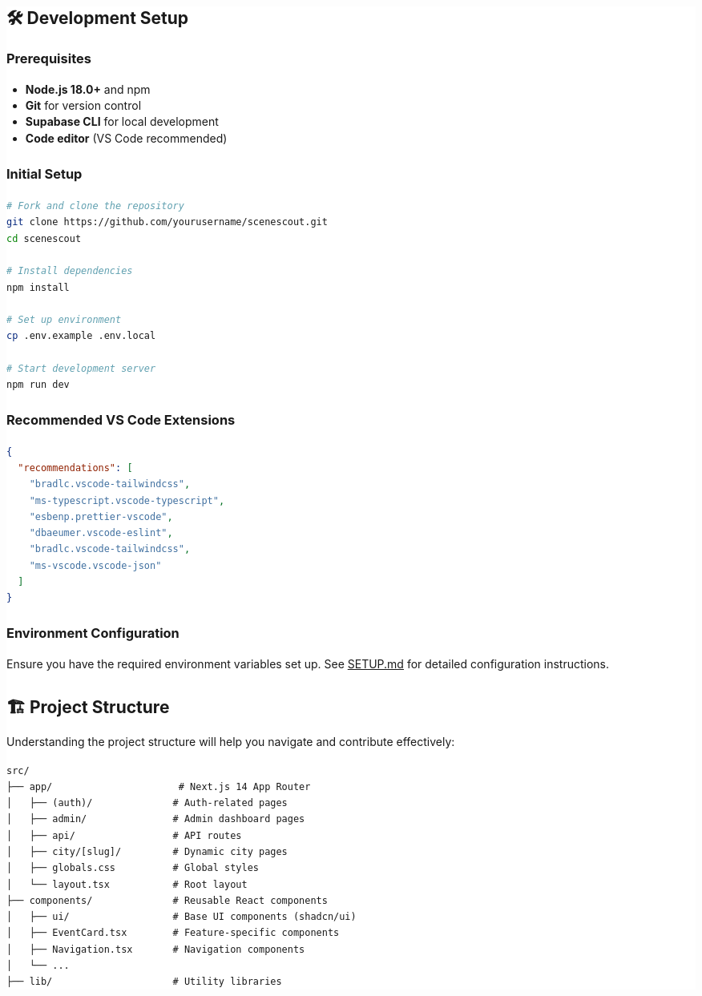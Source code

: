 ## 🛠️ Development Setup

### Prerequisites
- **Node.js 18.0+** and npm
- **Git** for version control
- **Supabase CLI** for local development
- **Code editor** (VS Code recommended)

### Initial Setup

```bash
# Fork and clone the repository
git clone https://github.com/yourusername/scenescout.git
cd scenescout

# Install dependencies
npm install

# Set up environment
cp .env.example .env.local

# Start development server
npm run dev
```

### Recommended VS Code Extensions

```json
{
  "recommendations": [
    "bradlc.vscode-tailwindcss",
    "ms-typescript.vscode-typescript",
    "esbenp.prettier-vscode",
    "dbaeumer.vscode-eslint",
    "bradlc.vscode-tailwindcss",
    "ms-vscode.vscode-json"
  ]
}
```

### Environment Configuration

Ensure you have the required environment variables set up. See [SETUP.md](./SETUP.md) for detailed configuration instructions.

## 🏗️ Project Structure

Understanding the project structure will help you navigate and contribute effectively:

```
src/
├── app/                      # Next.js 14 App Router
│   ├── (auth)/              # Auth-related pages
│   ├── admin/               # Admin dashboard pages
│   ├── api/                 # API routes
│   ├── city/[slug]/         # Dynamic city pages
│   ├── globals.css          # Global styles
│   └── layout.tsx           # Root layout
├── components/              # Reusable React components
│   ├── ui/                  # Base UI components (shadcn/ui)
│   ├── EventCard.tsx        # Feature-specific components
│   ├── Navigation.tsx       # Navigation components
│   └── ...
├── lib/                     # Utility libraries
```